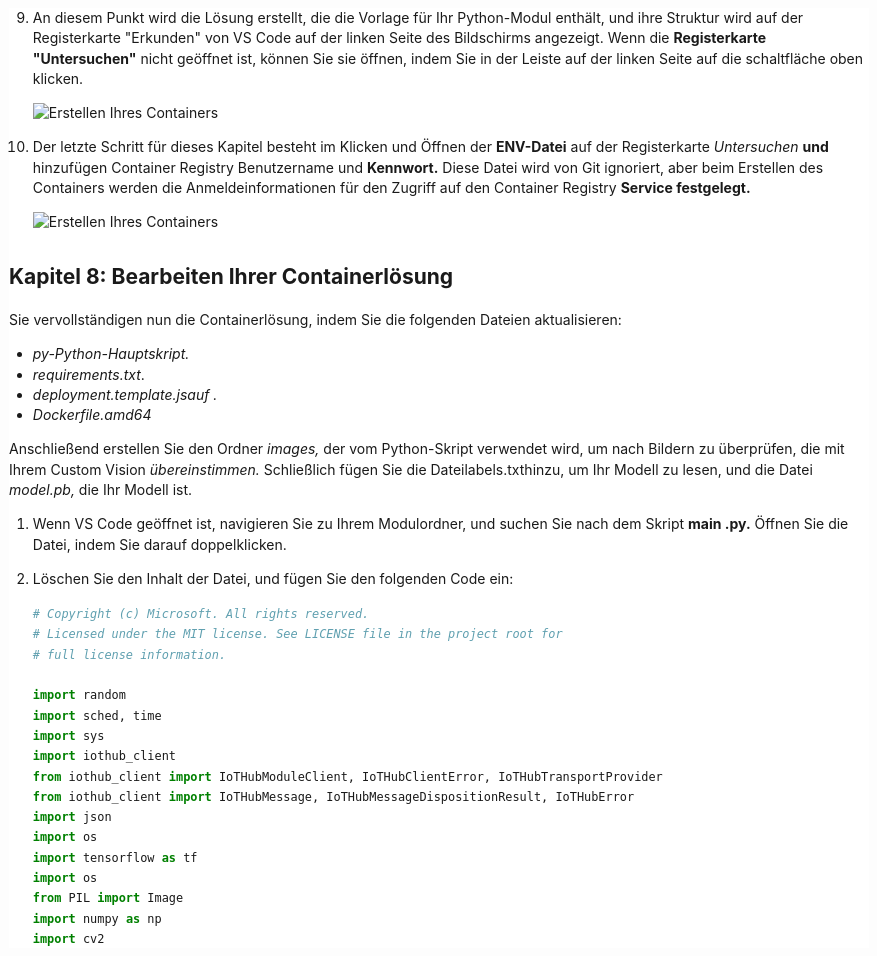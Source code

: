 9. An diesem Punkt wird die Lösung erstellt, die die Vorlage für Ihr Python-Modul enthält, und ihre Struktur wird auf der Registerkarte "Erkunden" von VS Code auf der linken Seite des Bildschirms angezeigt. Wenn die **Registerkarte "Untersuchen"** nicht geöffnet ist, können Sie sie öffnen, indem Sie in der Leiste auf der linken Seite auf die schaltfläche oben klicken.

    ![Erstellen Ihres Containers](images/AzureLabs-Lab313-25.png)

10. Der letzte Schritt für dieses Kapitel besteht im Klicken und Öffnen der **ENV-Datei** auf der Registerkarte *Untersuchen*  **und** hinzufügen Container Registry Benutzername und **Kennwort.** Diese Datei wird von Git ignoriert, aber beim Erstellen des Containers werden die Anmeldeinformationen für den Zugriff auf den Container Registry **Service festgelegt.**

    ![Erstellen Ihres Containers](images/AzureLabs-Lab313-26.png)

## <a name="chapter-8---editing-your-container-solution"></a>Kapitel 8: Bearbeiten Ihrer Containerlösung

Sie vervollständigen nun die Containerlösung, indem Sie die folgenden Dateien aktualisieren:

- *<span></span> py-Python-Hauptskript.*
- *requirements.txt*.
- *deployment.template.jsauf .*
- *Dockerfile.amd64*

Anschließend erstellen Sie den Ordner *images,* der vom Python-Skript verwendet wird, um nach Bildern zu überprüfen, die mit Ihrem Custom Vision *übereinstimmen.* Schließlich fügen Sie die  Dateilabels.txthinzu, um Ihr Modell zu lesen, und die Datei *model.pb,* die Ihr Modell ist.

1. Wenn VS Code geöffnet ist, navigieren Sie zu Ihrem Modulordner, und suchen Sie nach dem Skript **main <span></span> .py.** Öffnen Sie die Datei, indem Sie darauf doppelklicken.

2. Löschen Sie den Inhalt der Datei, und fügen Sie den folgenden Code ein:

    ```python
    # Copyright (c) Microsoft. All rights reserved.
    # Licensed under the MIT license. See LICENSE file in the project root for
    # full license information.

    import random
    import sched, time
    import sys
    import iothub_client
    from iothub_client import IoTHubModuleClient, IoTHubClientError, IoTHubTransportProvider
    from iothub_client import IoTHubMessage, IoTHubMessageDispositionResult, IoTHubError
    import json
    import os
    import tensorflow as tf
    import os
    from PIL import Image
    import numpy as np
    import cv2
